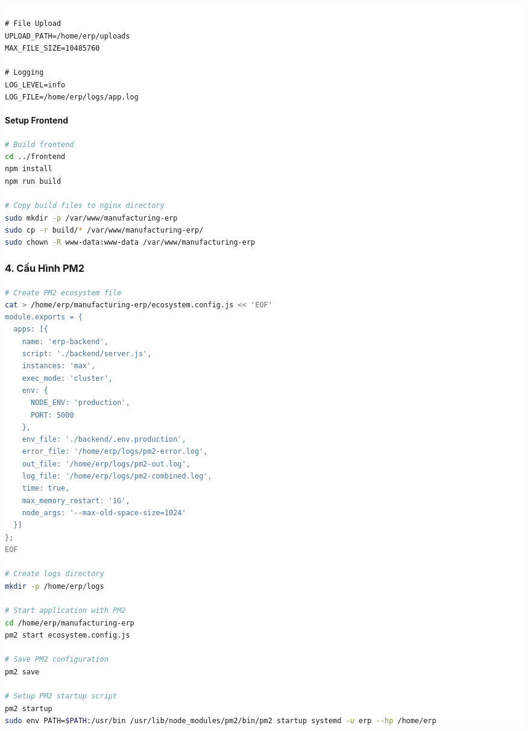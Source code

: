 ```env

# File Upload
UPLOAD_PATH=/home/erp/uploads
MAX_FILE_SIZE=10485760

# Logging
LOG_LEVEL=info
LOG_FILE=/home/erp/logs/app.log
```

#### Setup Frontend

```bash
# Build frontend
cd ../frontend
npm install
npm run build

# Copy build files to nginx directory
sudo mkdir -p /var/www/manufacturing-erp
sudo cp -r build/* /var/www/manufacturing-erp/
sudo chown -R www-data:www-data /var/www/manufacturing-erp
```

### 4. Cấu Hình PM2

```bash
# Create PM2 ecosystem file
cat > /home/erp/manufacturing-erp/ecosystem.config.js << 'EOF'
module.exports = {
  apps: [{
    name: 'erp-backend',
    script: './backend/server.js',
    instances: 'max',
    exec_mode: 'cluster',
    env: {
      NODE_ENV: 'production',
      PORT: 5000
    },
    env_file: './backend/.env.production',
    error_file: '/home/erp/logs/pm2-error.log',
    out_file: '/home/erp/logs/pm2-out.log',
    log_file: '/home/erp/logs/pm2-combined.log',
    time: true,
    max_memory_restart: '1G',
    node_args: '--max-old-space-size=1024'
  }]
};
EOF

# Create logs directory
mkdir -p /home/erp/logs

# Start application with PM2
cd /home/erp/manufacturing-erp
pm2 start ecosystem.config.js

# Save PM2 configuration
pm2 save

# Setup PM2 startup script
pm2 startup
sudo env PATH=$PATH:/usr/bin /usr/lib/node_modules/pm2/bin/pm2 startup systemd -u erp --hp /home/erp
```